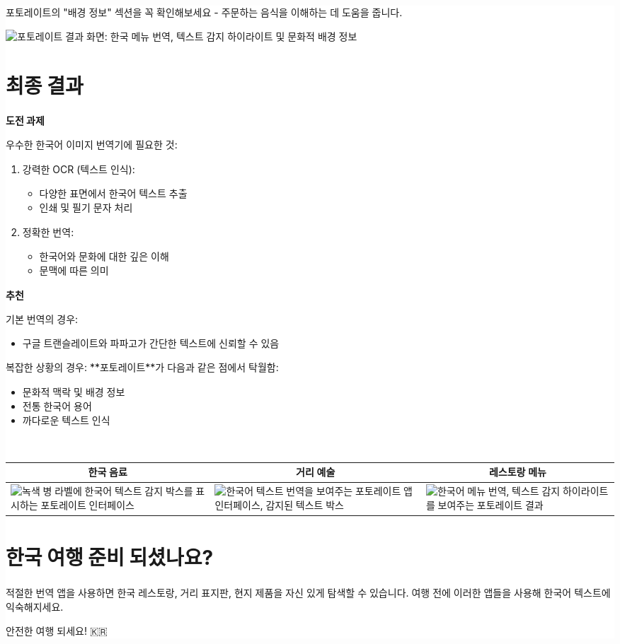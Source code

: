 포토레이트의 "배경 정보" 섹션을 꼭 확인해보세요 - 주문하는 음식을 이해하는 데 도움을 줍니다.

![포토레이트 결과 화면: 한국 메뉴 번역, 텍스트 감지 하이라이트 및 문화적 배경 정보](/images/articles/korean/photo-translate_korean_menu.webp)

# 최종 결과

**도전 과제**

우수한 한국어 이미지 번역기에 필요한 것:

1. 강력한 OCR (텍스트 인식):
   - 다양한 표면에서 한국어 텍스트 추출
   - 인쇄 및 필기 문자 처리

2. 정확한 번역:
   - 한국어와 문화에 대한 깊은 이해
   - 문맥에 따른 의미

**추천**

기본 번역의 경우:
- 구글 트랜슬레이트와 파파고가 간단한 텍스트에 신뢰할 수 있음

복잡한 상황의 경우: **<LocalLink to="/" target="_blank">포토레이트</LocalLink>**가 다음과 같은 점에서 탁월함:
- 문화적 맥락 및 배경 정보
- 전통 한국어 용어
- 까다로운 텍스트 인식

<br>

| 한국 음료 | 거리 예술 | 레스토랑 메뉴 |
|-----------|------------|----------------|
| ![녹색 병 라벨에 한국어 텍스트 감지 박스를 표시하는 포토레이트 인터페이스](/images/articles/korean/photo-translate_korean_drink.webp) | ![한국어 텍스트 번역을 보여주는 포토레이트 앱 인터페이스, 감지된 텍스트 박스](/images/articles/korean/photo-translate_korean_street_sign.webp) | ![한국어 메뉴 번역, 텍스트 감지 하이라이트를 보여주는 포토레이트 결과](/images/articles/korean/photo-translate_korean_menu.webp) |

# 한국 여행 준비 되셨나요?

적절한 번역 앱을 사용하면 한국 레스토랑, 거리 표지판, 현지 제품을 자신 있게 탐색할 수 있습니다. 여행 전에 이러한 앱들을 사용해 한국어 텍스트에 익숙해지세요.

안전한 여행 되세요! 🇰🇷